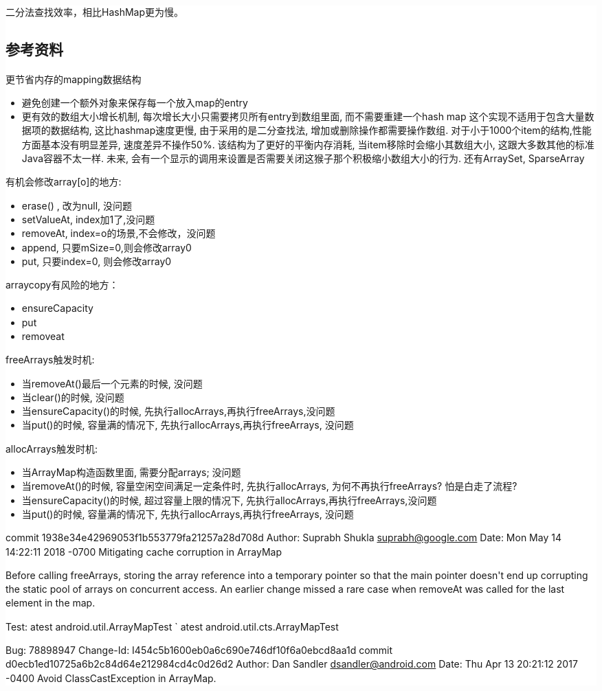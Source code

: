二分法查找效率，相比HashMap更为慢。


## 参考资料


更节省内存的mapping数据结构
- 避免创建一个额外对象来保存每一个放入map的entry
- 更有效的数组大小增长机制, 每次增长大小只需要拷贝所有entry到数组里面, 而不需要重建一个hash map
这个实现不适用于包含大量数据项的数据结构,  这比hashmap速度更慢, 由于采用的是二分查找法, 增加或删除操作都需要操作数组.
对于小于1000个item的结构,性能方面基本没有明显差异, 速度差异不操作50%.
该结构为了更好的平衡内存消耗, 当item移除时会缩小其数组大小, 这跟大多数其他的标准Java容器不太一样. 
未来, 会有一个显示的调用来设置是否需要关闭这猴子那个积极缩小数组大小的行为.
还有ArraySet, SparseArray

有机会修改array[o]的地方:
- erase() , 改为null, 没问题
- setValueAt, index加1了,没问题
- removeAt, index=o的场景,不会修改，没问题
- append, 只要mSize=0,则会修改array0
- put, 只要index=0, 则会修改array0

arraycopy有风险的地方：
* ensureCapacity
* put
* removeat

 
freeArrays触发时机:
- 当removeAt()最后一个元素的时候, 没问题
- 当clear()的时候, 没问题
- 当ensureCapacity()的时候, 先执行allocArrays,再执行freeArrays,没问题
- 当put()的时候, 容量满的情况下, 先执行allocArrays,再执行freeArrays, 没问题

allocArrays触发时机:
- 当ArrayMap构造函数里面, 需要分配arrays; 没问题
- 当removeAt()的时候, 容量空闲空间满足一定条件时, 先执行allocArrays, 为何不再执行freeArrays? 怕是白走了流程?
- 当ensureCapacity()的时候, 超过容量上限的情况下, 先执行allocArrays,再执行freeArrays,没问题
- 当put()的时候, 容量满的情况下, 先执行allocArrays,再执行freeArrays, 没问题

commit 1938e34e42969053f1b553779fa21257a28d708d
Author: Suprabh Shukla <suprabh@google.com>
Date: Mon May 14 14:22:11 2018 -0700
 Mitigating cache corruption in ArrayMap
 
 Before calling freeArrays, storing the array reference into a temporary
 pointer so that the main pointer doesn't end up corrupting the static
 pool of arrays on concurrent access. An earlier change missed a rare
 case when removeAt was called for the last element in the map.
 
 Test: atest android.util.ArrayMapTest     `
 atest android.util.cts.ArrayMapTest
 
 Bug: 78898947
 Change-Id: I454c5b1600eb0a6c690e746df10f6a0ebcd8aa1d
commit d0ecb1ed10725a6b2c84d64e212984cd4c0d26d2
Author: Dan Sandler <dsandler@android.com>
Date: Thu Apr 13 20:21:12 2017 -0400
 Avoid ClassCastException in ArrayMap.
 
